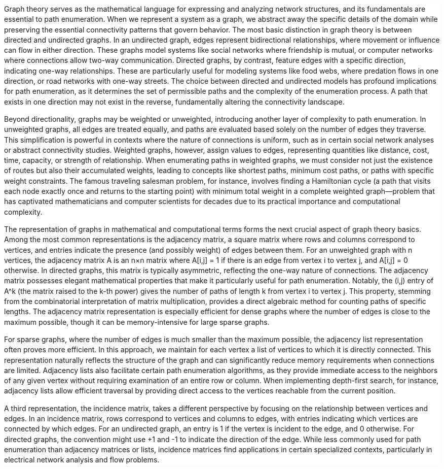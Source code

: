 Graph theory serves as the mathematical language for expressing and analyzing network structures, and its fundamentals are essential to path enumeration. When we represent a system as a graph, we abstract away the specific details of the domain while preserving the essential connectivity patterns that govern behavior. The most basic distinction in graph theory is between directed and undirected graphs. In an undirected graph, edges represent bidirectional relationships, where movement or influence can flow in either direction. These graphs model systems like social networks where friendship is mutual, or computer networks where connections allow two-way communication. Directed graphs, by contrast, feature edges with a specific direction, indicating one-way relationships. These are particularly useful for modeling systems like food webs, where predation flows in one direction, or road networks with one-way streets. The choice between directed and undirected models has profound implications for path enumeration, as it determines the set of permissible paths and the complexity of the enumeration process. A path that exists in one direction may not exist in the reverse, fundamentally altering the connectivity landscape.

Beyond directionality, graphs may be weighted or unweighted, introducing another layer of complexity to path enumeration. In unweighted graphs, all edges are treated equally, and paths are evaluated based solely on the number of edges they traverse. This simplification is powerful in contexts where the nature of connections is uniform, such as in certain social network analyses or abstract connectivity studies. Weighted graphs, however, assign values to edges, representing quantities like distance, cost, time, capacity, or strength of relationship. When enumerating paths in weighted graphs, we must consider not just the existence of routes but also their accumulated weights, leading to concepts like shortest paths, minimum cost paths, or paths with specific weight constraints. The famous traveling salesman problem, for instance, involves finding a Hamiltonian cycle (a path that visits each node exactly once and returns to the starting point) with minimum total weight in a complete weighted graph—problem that has captivated mathematicians and computer scientists for decades due to its practical importance and computational complexity.

The representation of graphs in mathematical and computational terms forms the next crucial aspect of graph theory basics. Among the most common representations is the adjacency matrix, a square matrix where rows and columns correspond to vertices, and entries indicate the presence (and possibly weight) of edges between them. For an unweighted graph with n vertices, the adjacency matrix A is an n×n matrix where A[i,j] = 1 if there is an edge from vertex i to vertex j, and A[i,j] = 0 otherwise. In directed graphs, this matrix is typically asymmetric, reflecting the one-way nature of connections. The adjacency matrix possesses elegant mathematical properties that make it particularly useful for path enumeration. Notably, the (i,j) entry of A^k (the matrix raised to the k-th power) gives the number of paths of length k from vertex i to vertex j. This property, stemming from the combinatorial interpretation of matrix multiplication, provides a direct algebraic method for counting paths of specific lengths. The adjacency matrix representation is especially efficient for dense graphs where the number of edges is close to the maximum possible, though it can be memory-intensive for large sparse graphs.

For sparse graphs, where the number of edges is much smaller than the maximum possible, the adjacency list representation often proves more efficient. In this approach, we maintain for each vertex a list of vertices to which it is directly connected. This representation naturally reflects the structure of the graph and can significantly reduce memory requirements when connections are limited. Adjacency lists also facilitate certain path enumeration algorithms, as they provide immediate access to the neighbors of any given vertex without requiring examination of an entire row or column. When implementing depth-first search, for instance, adjacency lists allow efficient traversal by providing direct access to the vertices reachable from the current position.

A third representation, the incidence matrix, takes a different perspective by focusing on the relationship between vertices and edges. In an incidence matrix, rows correspond to vertices and columns to edges, with entries indicating which vertices are connected by which edges. For an undirected graph, an entry is 1 if the vertex is incident to the edge, and 0 otherwise. For directed graphs, the convention might use +1 and -1 to indicate the direction of the edge. While less commonly used for path enumeration than adjacency matrices or lists, incidence matrices find applications in certain specialized contexts, particularly in electrical network analysis and flow problems.
